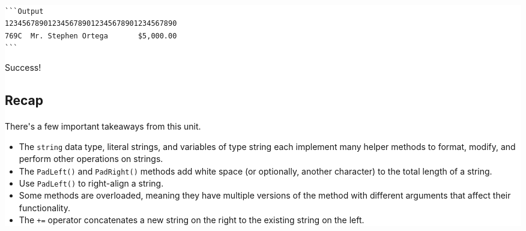 	```Output
	1234567890123456789012345678901234567890
	769C  Mr. Stephen Ortega       $5,000.00
	```

Success!

## Recap

There's a few important takeaways from this unit.

- The `string` data type, literal strings, and variables of type string each implement many helper methods to format, modify, and perform other operations on strings.
- The `PadLeft()` and `PadRight()` methods add white space (or optionally, another character) to the total length of a string.
- Use `PadLeft()` to right-align a string.
- Some methods are overloaded, meaning they have multiple versions of the method with different arguments that affect their functionality.
- The `+=` operator concatenates a new string on the right to the existing string on the left.